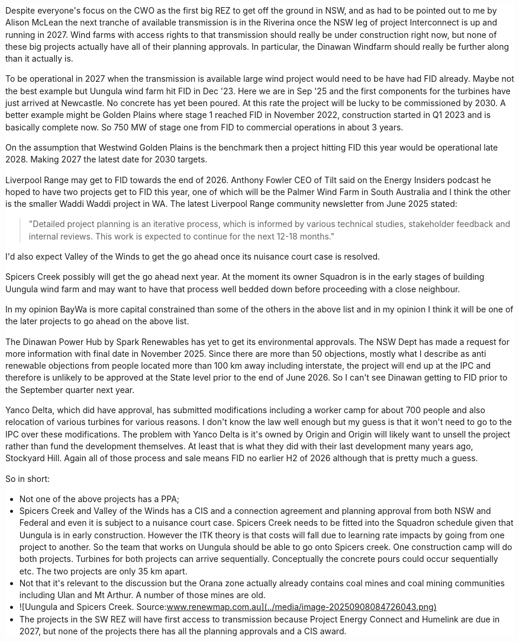 Despite everyone's focus on the CWO as the first big REZ to get off the ground in NSW, and as had to be pointed out to me by Alison McLean the next tranche of available transmission is in the Riverina once the NSW leg of project Interconnect is up and running in 2027. Wind farms with access rights to that transmission should really be under construction right now,  but none of these big projects actually have all of their planning approvals. In particular, the Dinawan Windfarm should really be further along than it actually is.

To be operational in 2027 when the transmission is available large wind project would need to be have had FID already.  Maybe not the best example but Uungula wind farm hit FID in Dec '23. Here we are in Sep '25 and the first components for the turbines have just arrived at Newcastle. No concrete has yet been poured. At this rate the project will be lucky to be commissioned by 2030. A  better example might be Golden Plains where stage 1 reached FID in November 2022, construction started in Q1 2023 and is basically complete now. So 750 MW of stage one from FID to commercial operations in about 3 years.

On the assumption that Westwind Golden Plains is the benchmark then a project hitting FID this year would be operational late 2028. Making 2027 the latest date for 2030 targets.

Liverpool Range may get to FID towards the end of 2026. Anthony Fowler CEO of Tilt said on the Energy Insiders podcast he hoped to have two projects get to FID this year, one of which will be the Palmer Wind Farm in South Australia and I think the other is the smaller Waddi Waddi project in WA. The latest Liverpool Range community newsletter from June 2025 stated:

> "Detailed project planning is an iterative process, which is informed by various technical studies, stakeholder feedback and internal reviews. This work is expected to continue for the next 12-18 months."

I'd also expect Valley of the Winds to get the go ahead once its nuisance court case is resolved.

Spicers Creek possibly will get the go ahead next year. At the moment its owner Squadron is in the early stages of building Uungula wind farm and may want to have that process well bedded down before proceeding with a close neighbour.

In my opinion BayWa is more capital  constrained than some of the others in the above list and in my opinion I think it will be one of the later projects to go ahead on the above list.

The Dinawan Power Hub by Spark Renewables has yet to get its environmental approvals. The NSW Dept has made a request for more information with final date in November 2025. Since there are more than 50 objections, mostly what I describe as anti renewable objections from people located more than 100 km away including interstate, the project will end up at the IPC and therefore is unlikely to be approved at the State level prior to the end of June 2026. So I can't see Dinawan getting to FID prior to the September quarter next year.

Yanco Delta, which did have approval, has submitted modifications including a worker camp for about 700 people and also relocation of various turbines for various reasons. I don't know the law well enough but my guess is that it won't need to go to the IPC over these modifications. The problem with Yanco Delta is it's owned by Origin and Origin will likely want to unsell the project rather than fund the development themselves. At least that is what they did with their last development many years ago, Stockyard Hill. Again all of those process and sale means FID no earlier H2 of 2026 although that is pretty much a guess.

So in short:

- Not one of the above projects has a PPA;
- Spicers Creek and  Valley of the Winds has a CIS and a connection agreement and planning approval from both NSW and Federal and even it is subject to a nuisance court case. Spicers Creek needs to be fitted into the Squadron schedule given that Uungula is in early construction. However the ITK theory is that costs will fall due to learning rate impacts by going from one project to another. So the team that works on Uungula should be able to go onto Spicers creek. One construction camp will do both projects. Turbines for both projects can arrive sequentially. Conceptually the concrete pours could occur sequentially etc.  The two projects are only 35 km apart. 
- Not that it's relevant to the discussion but the Orana zone actually already contains coal mines and coal mining communities including Ulan and Mt Arthur. A number of those mines are old.
-  ![Uungula and Spicers Creek. Source:www.renewmap.com.au](../media/image-20250908084726043.png)
- The projects in the SW REZ will have first access to transmission because Project Energy Connect and Humelink are due in 2027, but none of the projects there has all the planning approvals and a CIS award. 
